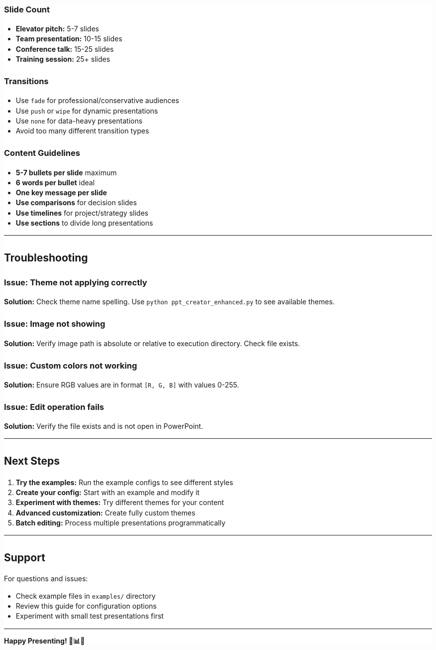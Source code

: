 ### Slide Count

- **Elevator pitch:** 5-7 slides
- **Team presentation:** 10-15 slides
- **Conference talk:** 15-25 slides
- **Training session:** 25+ slides

### Transitions

- Use `fade` for professional/conservative audiences
- Use `push` or `wipe` for dynamic presentations
- Use `none` for data-heavy presentations
- Avoid too many different transition types

### Content Guidelines

- **5-7 bullets per slide** maximum
- **6 words per bullet** ideal
- **One key message per slide**
- **Use comparisons** for decision slides
- **Use timelines** for project/strategy slides
- **Use sections** to divide long presentations

---

## Troubleshooting

### Issue: Theme not applying correctly
**Solution:** Check theme name spelling. Use `python ppt_creator_enhanced.py` to see available themes.

### Issue: Image not showing
**Solution:** Verify image path is absolute or relative to execution directory. Check file exists.

### Issue: Custom colors not working
**Solution:** Ensure RGB values are in format `[R, G, B]` with values 0-255.

### Issue: Edit operation fails
**Solution:** Verify the file exists and is not open in PowerPoint.

---

## Next Steps

1. **Try the examples:** Run the example configs to see different styles
2. **Create your config:** Start with an example and modify it
3. **Experiment with themes:** Try different themes for your content
4. **Advanced customization:** Create fully custom themes
5. **Batch editing:** Process multiple presentations programmatically

---

## Support

For questions and issues:
- Check example files in `examples/` directory
- Review this guide for configuration options
- Experiment with small test presentations first

---

**Happy Presenting! 🎨📊🚀**
